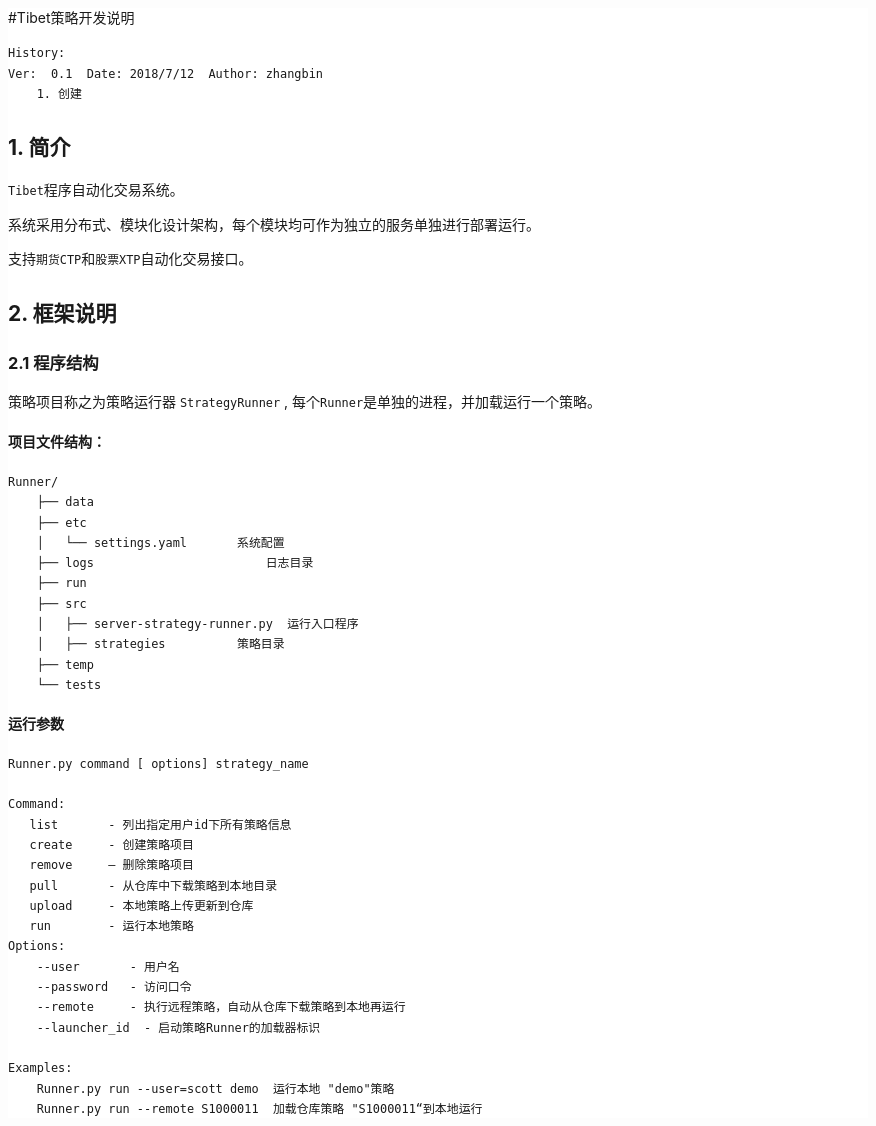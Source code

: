
#Tibet策略开发说明

```
History:
Ver:  0.1  Date: 2018/7/12  Author: zhangbin
	1. 创建
```
## 1. 简介 
`Tibet`程序自动化交易系统。

系统采用分布式、模块化设计架构，每个模块均可作为独立的服务单独进行部署运行。

支持`期货CTP`和`股票XTP`自动化交易接口。

## 2. 框架说明

### 2.1 程序结构
策略项目称之为策略运行器 `StrategyRunner` , 每个`Runner`是单独的进程，并加载运行一个策略。

#### 项目文件结构：

	Runner/
		├── data
		├── etc
		│   └── settings.yaml		系统配置
		├── logs						日志目录
		├── run
		├── src
		│   ├── server-strategy-runner.py  运行入口程序
		│   ├── strategies			策略目录
		├── temp
		└── tests
		

#### 运行参数

	Runner.py command [ options] strategy_name
	
	Command:
	   list       - 列出指定用户id下所有策略信息
	   create     - 创建策略项目
	   remove     – 删除策略项目 
	   pull       - 从仓库中下载策略到本地目录
	   upload     - 本地策略上传更新到仓库
	   run        - 运行本地策略 
    Options: 
    	--user       - 用户名
    	--password   - 访问口令
    	--remote     - 执行远程策略，自动从仓库下载策略到本地再运行
    	--launcher_id  - 启动策略Runner的加载器标识
    	
	Examples:
		Runner.py run --user=scott demo  运行本地 "demo"策略
		Runner.py run --remote S1000011  加载仓库策略 "S1000011“到本地运行
